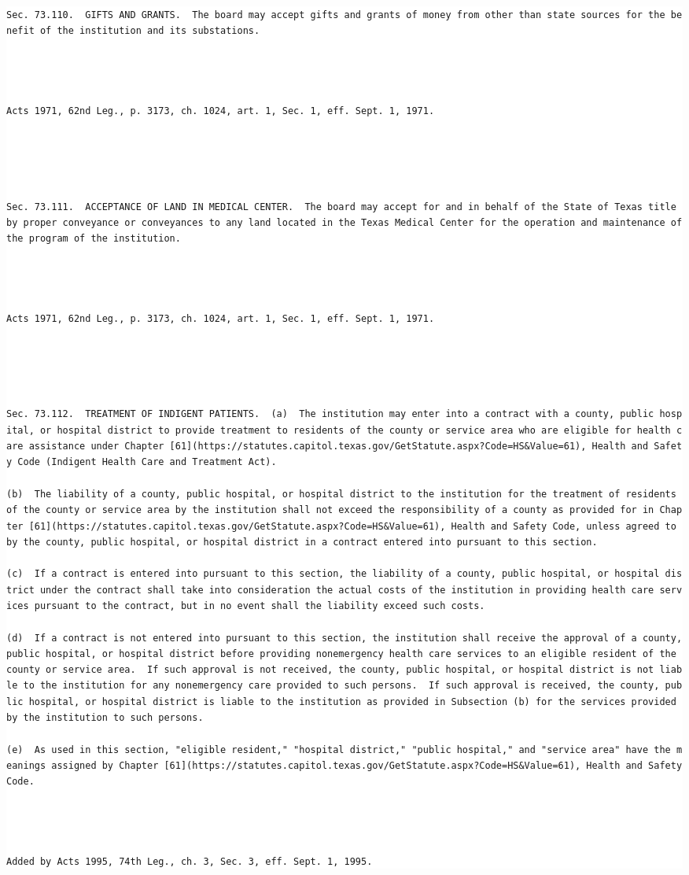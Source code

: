     
    
    
    Sec. 73.110.  GIFTS AND GRANTS.  The board may accept gifts and grants of money from other than state sources for the benefit of the institution and its substations.
    
    
    
    
    Acts 1971, 62nd Leg., p. 3173, ch. 1024, art. 1, Sec. 1, eff. Sept. 1, 1971.
    
    
    
    
    
    Sec. 73.111.  ACCEPTANCE OF LAND IN MEDICAL CENTER.  The board may accept for and in behalf of the State of Texas title by proper conveyance or conveyances to any land located in the Texas Medical Center for the operation and maintenance of the program of the institution.
    
    
    
    
    Acts 1971, 62nd Leg., p. 3173, ch. 1024, art. 1, Sec. 1, eff. Sept. 1, 1971.
    
    
    
    
    
    Sec. 73.112.  TREATMENT OF INDIGENT PATIENTS.  (a)  The institution may enter into a contract with a county, public hospital, or hospital district to provide treatment to residents of the county or service area who are eligible for health care assistance under Chapter [61](https://statutes.capitol.texas.gov/GetStatute.aspx?Code=HS&Value=61), Health and Safety Code (Indigent Health Care and Treatment Act).
    
    (b)  The liability of a county, public hospital, or hospital district to the institution for the treatment of residents of the county or service area by the institution shall not exceed the responsibility of a county as provided for in Chapter [61](https://statutes.capitol.texas.gov/GetStatute.aspx?Code=HS&Value=61), Health and Safety Code, unless agreed to by the county, public hospital, or hospital district in a contract entered into pursuant to this section.
    
    (c)  If a contract is entered into pursuant to this section, the liability of a county, public hospital, or hospital district under the contract shall take into consideration the actual costs of the institution in providing health care services pursuant to the contract, but in no event shall the liability exceed such costs.
    
    (d)  If a contract is not entered into pursuant to this section, the institution shall receive the approval of a county, public hospital, or hospital district before providing nonemergency health care services to an eligible resident of the county or service area.  If such approval is not received, the county, public hospital, or hospital district is not liable to the institution for any nonemergency care provided to such persons.  If such approval is received, the county, public hospital, or hospital district is liable to the institution as provided in Subsection (b) for the services provided by the institution to such persons.
    
    (e)  As used in this section, "eligible resident," "hospital district," "public hospital," and "service area" have the meanings assigned by Chapter [61](https://statutes.capitol.texas.gov/GetStatute.aspx?Code=HS&Value=61), Health and Safety Code.
    
    
    
    
    Added by Acts 1995, 74th Leg., ch. 3, Sec. 3, eff. Sept. 1, 1995.
    
    
    
    
    